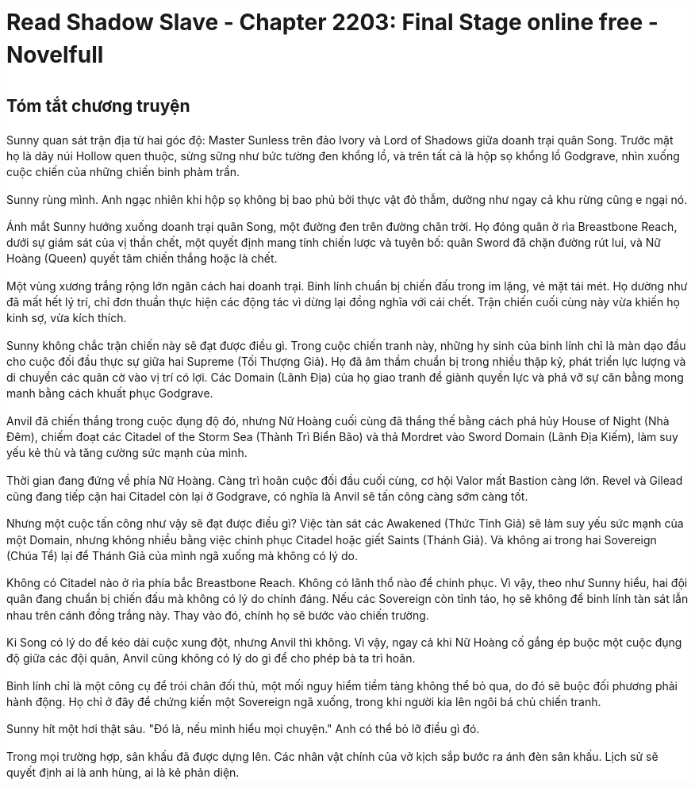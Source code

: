 # Read Shadow Slave - Chapter 2203: Final Stage online free - Novelfull

## Tóm tắt chương truyện

Sunny quan sát trận địa từ hai góc độ: Master Sunless trên đảo Ivory và Lord of Shadows giữa doanh trại quân Song. Trước mặt họ là dãy núi Hollow quen thuộc, sừng sững như bức tường đen khổng lồ, và trên tất cả là hộp sọ khổng lồ Godgrave, nhìn xuống cuộc chiến của những chiến binh phàm trần.

Sunny rùng mình. Anh ngạc nhiên khi hộp sọ không bị bao phủ bởi thực vật đỏ thẫm, dường như ngay cả khu rừng cũng e ngại nó.

Ánh mắt Sunny hướng xuống doanh trại quân Song, một đường đen trên đường chân trời. Họ đóng quân ở rìa Breastbone Reach, dưới sự giám sát của vị thần chết, một quyết định mang tính chiến lược và tuyên bố: quân Sword đã chặn đường rút lui, và Nữ Hoàng (Queen) quyết tâm chiến thắng hoặc là chết.

Một vùng xương trắng rộng lớn ngăn cách hai doanh trại. Binh lính chuẩn bị chiến đấu trong im lặng, vẻ mặt tái mét. Họ dường như đã mất hết lý trí, chỉ đơn thuần thực hiện các động tác vì dừng lại đồng nghĩa với cái chết. Trận chiến cuối cùng này vừa khiến họ kinh sợ, vừa kích thích.

Sunny không chắc trận chiến này sẽ đạt được điều gì. Trong cuộc chiến tranh này, những hy sinh của binh lính chỉ là màn dạo đầu cho cuộc đối đầu thực sự giữa hai Supreme (Tối Thượng Giả). Họ đã âm thầm chuẩn bị trong nhiều thập kỷ, phát triển lực lượng và di chuyển các quân cờ vào vị trí có lợi. Các Domain (Lãnh Địa) của họ giao tranh để giành quyền lực và phá vỡ sự cân bằng mong manh bằng cách khuất phục Godgrave.

Anvil đã chiến thắng trong cuộc đụng độ đó, nhưng Nữ Hoàng cuối cùng đã thắng thế bằng cách phá hủy House of Night (Nhà Đêm), chiếm đoạt các Citadel of the Storm Sea (Thành Trì Biển Bão) và thả Mordret vào Sword Domain (Lãnh Địa Kiếm), làm suy yếu kẻ thù và tăng cường sức mạnh của mình.

Thời gian đang đứng về phía Nữ Hoàng. Càng trì hoãn cuộc đối đầu cuối cùng, cơ hội Valor mất Bastion càng lớn. Revel và Gilead cũng đang tiếp cận hai Citadel còn lại ở Godgrave, có nghĩa là Anvil sẽ tấn công càng sớm càng tốt.

Nhưng một cuộc tấn công như vậy sẽ đạt được điều gì? Việc tàn sát các Awakened (Thức Tỉnh Giả) sẽ làm suy yếu sức mạnh của một Domain, nhưng không nhiều bằng việc chinh phục Citadel hoặc giết Saints (Thánh Giả). Và không ai trong hai Sovereign (Chúa Tể) lại để Thánh Giả của mình ngã xuống mà không có lý do.

Không có Citadel nào ở rìa phía bắc Breastbone Reach. Không có lãnh thổ nào để chinh phục. Vì vậy, theo như Sunny hiểu, hai đội quân đang chuẩn bị chiến đấu mà không có lý do chính đáng. Nếu các Sovereign còn tỉnh táo, họ sẽ không để binh lính tàn sát lẫn nhau trên cánh đồng trắng này. Thay vào đó, chính họ sẽ bước vào chiến trường.

Ki Song có lý do để kéo dài cuộc xung đột, nhưng Anvil thì không. Vì vậy, ngay cả khi Nữ Hoàng cố gắng ép buộc một cuộc đụng độ giữa các đội quân, Anvil cũng không có lý do gì để cho phép bà ta trì hoãn.

Binh lính chỉ là một công cụ để trói chân đối thủ, một mối nguy hiểm tiềm tàng không thể bỏ qua, do đó sẽ buộc đối phương phải hành động. Họ chỉ ở đây để chứng kiến một Sovereign ngã xuống, trong khi người kia lên ngôi bá chủ chiến tranh.

Sunny hít một hơi thật sâu. "Đó là, nếu mình hiểu mọi chuyện." Anh có thể bỏ lỡ điều gì đó.

Trong mọi trường hợp, sân khấu đã được dựng lên. Các nhân vật chính của vở kịch sắp bước ra ánh đèn sân khấu. Lịch sử sẽ quyết định ai là anh hùng, ai là kẻ phản diện.
